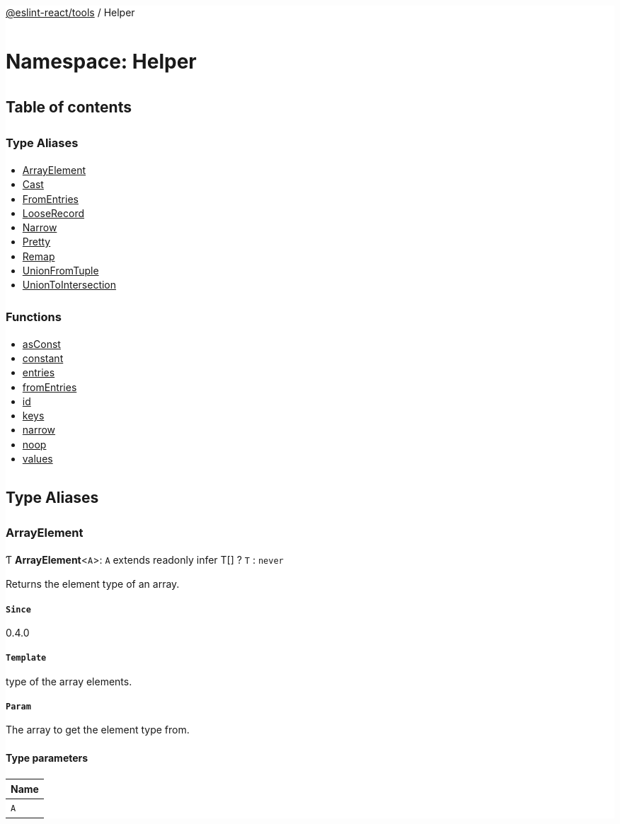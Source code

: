 [@eslint-react/tools](../README.md) / Helper

# Namespace: Helper

## Table of contents

### Type Aliases

- [ArrayElement](Helper.md#arrayelement)
- [Cast](Helper.md#cast)
- [FromEntries](Helper.md#fromentries)
- [LooseRecord](Helper.md#looserecord)
- [Narrow](Helper.md#narrow)
- [Pretty](Helper.md#pretty)
- [Remap](Helper.md#remap)
- [UnionFromTuple](Helper.md#unionfromtuple)
- [UnionToIntersection](Helper.md#uniontointersection)

### Functions

- [asConst](Helper.md#asconst)
- [constant](Helper.md#constant)
- [entries](Helper.md#entries)
- [fromEntries](Helper.md#fromentries-1)
- [id](Helper.md#id)
- [keys](Helper.md#keys)
- [narrow](Helper.md#narrow-1)
- [noop](Helper.md#noop)
- [values](Helper.md#values)

## Type Aliases

### ArrayElement

Ƭ **ArrayElement**\<`A`\>: `A` extends readonly infer T[] ? `T` : `never`

Returns the element type of an array.

**`Since`**

0.4.0

**`Template`**

type of the array elements.

**`Param`**

The array to get the element type from.

#### Type parameters

| Name |
| :------ |
| `A` |
